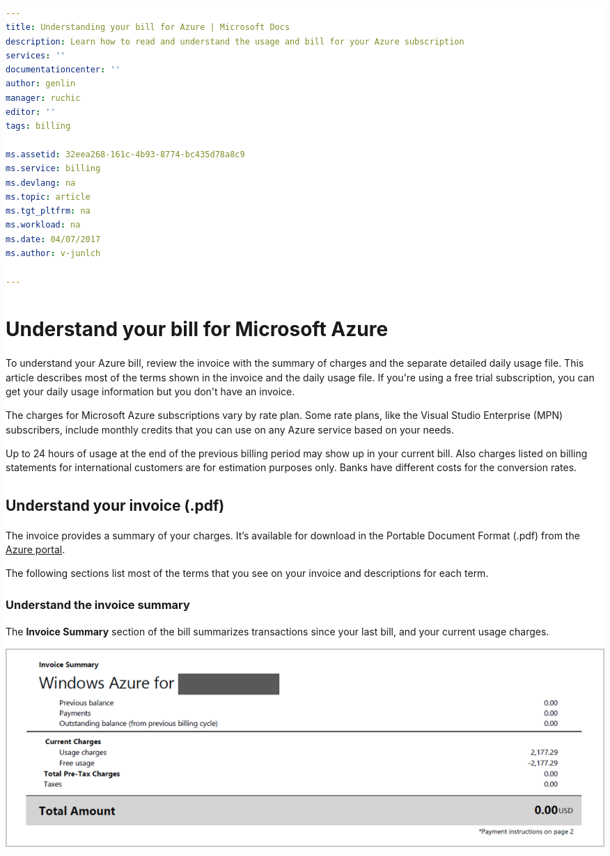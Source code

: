 ```yaml
---
title: Understanding your bill for Azure | Microsoft Docs
description: Learn how to read and understand the usage and bill for your Azure subscription
services: ''
documentationcenter: ''
author: genlin
manager: ruchic
editor: ''
tags: billing

ms.assetid: 32eea268-161c-4b93-8774-bc435d78a8c9
ms.service: billing
ms.devlang: na
ms.topic: article
ms.tgt_pltfrm: na
ms.workload: na
ms.date: 04/07/2017
ms.author: v-junlch

---
```

# Understand your bill for Microsoft Azure
To understand your Azure bill, review the invoice with the summary of charges and the separate detailed daily usage file. This article describes most of the terms shown in the invoice and the daily usage file. If you're using a free trial subscription, you can get your daily usage information but you don't have an invoice.

The charges for Microsoft Azure subscriptions vary by rate plan. Some rate plans, like the Visual Studio Enterprise (MPN) subscribers, include monthly credits that you can use on any Azure service based on your needs.

Up to 24 hours of usage at the end of the previous billing period may show up in your current bill. Also charges listed on billing statements for international customers are for estimation purposes only. Banks have different costs for the conversion rates.

## <a name="pdf"></a> Understand your invoice (.pdf)
The invoice provides a summary of your charges. It’s available for download in the Portable Document Format (.pdf) from the [Azure portal](https://portal.azure.cn). 

The following sections list most of the terms that you see on your invoice and descriptions for each term.

### Understand the invoice summary
The **Invoice Summary** section of the bill summarizes transactions since your last bill, and your current usage charges.

![invoice summary](./media/billing-understand-your-bill/InvoiceSummary.png)